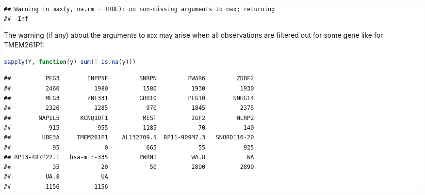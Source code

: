 ```
## Warning in max(y, na.rm = TRUE): no non-missing arguments to max; returning
## -Inf
```

The warning (if any) about the arguments to `max` may arise when all observations are filtered out for some gene like for TMEM261P1:

```r
sapply(Y, function(y) sum(! is.na(y)))
```

```
##          PEG3        INPP5F         SNRPN         PWAR6         ZDBF2 
##          2460          1980          1580          1930          1930 
##          MEG3        ZNF331         GRB10         PEG10        SNHG14 
##          2320          1285           970          1845          2375 
##        NAP1L5      KCNQ1OT1          MEST          IGF2         NLRP2 
##           915           955          1185            70           140 
##         UBE3A     TMEM261P1    AL132709.5  RP11-909M7.3   SNORD116-20 
##            95             0           665            55           925 
## RP13-487P22.1   hsa-mir-335         PWRN1          WA.8            WA 
##            35            20            50          2890          2890 
##          UA.8            UA 
##          1156          1156
```

[summary]: http://katahdin.mssm.edu/ifat/web/cm/get_pop_freq.pl

<script type="text/javascript" src="https://cdn.mathjax.org/mathjax/latest/MathJax.js?config=TeX-AMS-MML_HTMLorMML"></script>
